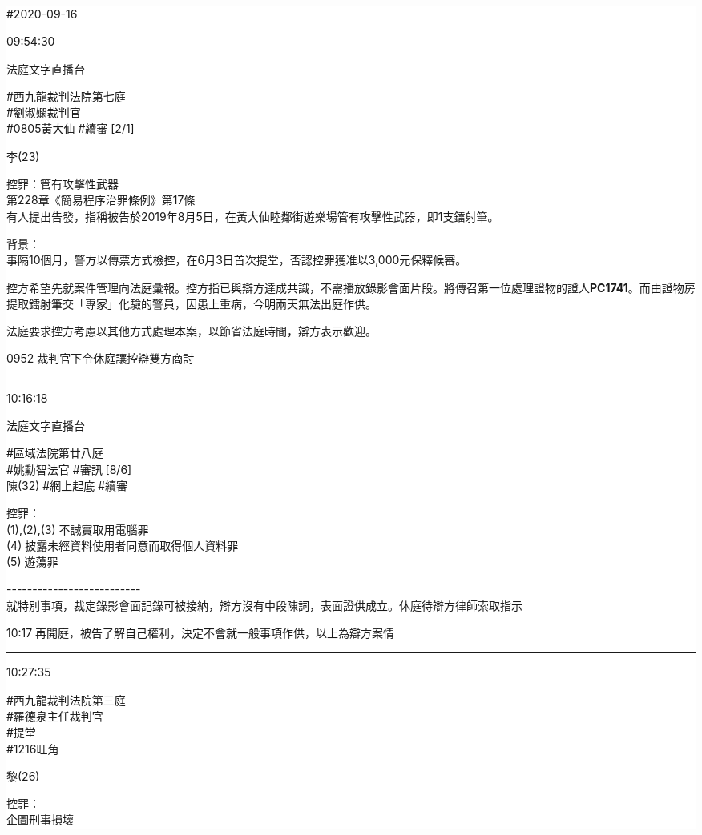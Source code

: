 #2020-09-16


09:54:30

法庭文字直播台

\#西九龍裁判法院第七庭  
\#劉淑嫻裁判官  
\#0805黃大仙 \#續審 \[2/1\]  
  
李(23)  
  
控罪：管有攻擊性武器  
第228章《簡易程序治罪條例》第17條  
有人提出告發，指稱被告於2019年8月5日，在黃大仙睦鄰街遊樂場管有攻擊性武器，即1支鐳射筆。  
  
背景：  
事隔10個月，警方以傳票方式檢控，在6月3日首次提堂，否認控罪獲准以3,000元保釋候審。  
  
  
控方希望先就案件管理向法庭彙報。控方指已與辯方達成共識，不需播放錄影會面片段。將傳召第一位處理證物的證人**PC1741**。而由證物房提取鐳射筆交「專家」化驗的警員，因患上重病，今明兩天無法出庭作供。  
  
法庭要求控方考慮以其他方式處理本案，以節省法庭時間，辯方表示歡迎。  
  
0952 裁判官下令休庭讓控辯雙方商討

---
      
10:16:18

法庭文字直播台

\#區域法院第廿八庭  
\#姚勳智法官 \#審訊 \[8/6\]  
陳(32) \#網上起底 \#續審  
  
控罪：  
(1),(2),(3) 不誠實取用電腦罪  
(4) 披露未經資料使用者同意而取得個人資料罪  
(5) 遊蕩罪  
  
\--------------------------  
就特別事項，裁定錄影會面記錄可被接納，辯方沒有中段陳詞，表面證供成立。休庭待辯方律師索取指示  
  
10:17 再開庭，被告了解自己權利，決定不會就一般事項作供，以上為辯方案情

---
      
10:27:35



\#西九龍裁判法院第三庭  
\#羅德泉主任裁判官  
\#提堂  
\#1216旺角  
  
黎(26)  
  
控罪：  
企圖刑事損壞  
  